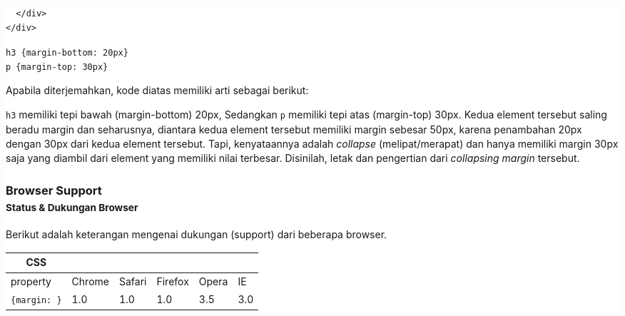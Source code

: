       </div>
    </div>
  </div>
  <div class="icard-body icode itheme">
<pre class="prettyprint highlight max-height language-css"><code data-language="css" class=" language-css"><span class="token selector">h3</span> <span class="token punctuation">{</span><span class="token property">margin-bottom</span><span class="token punctuation">:</span> 20px<span class="token punctuation">}</span>
<span class="token selector">p</span> <span class="token punctuation">{</span><span class="token property">margin-top</span><span class="token punctuation">:</span> 30px<span class="token punctuation">}</span></code>
</pre>
  </div>
</div>

<p>Apabila diterjemahkan, kode diatas memiliki arti sebagai berikut:</p>
<p><code>h3</code> memiliki tepi bawah (margin-bottom) 20px, Sedangkan <code>p</code> memiliki tepi atas (margin-top) 30px. Kedua element tersebut saling beradu margin dan seharusnya, diantara kedua element tersebut memiliki margin sebesar 50px, karena penambahan 20px dengan 30px dari kedua element tersebut. Tapi, kenyataannya adalah <em>collapse</em> (melipat/merapat) dan hanya memiliki margin 30px saja yang diambil dari element yang memiliki nilai terbesar. Disinilah, letak dan pengertian dari <em>collapsing margin</em> tersebut.
</p>
</div>
</div>



<aside id="browser">
<h3 class="title-sub bd-danger bd-left bd-left-only">Browser Support <br>
<small>Status &amp; Dukungan Browser </small>
</h3>
<p>Berikut adalah keterangan mengenai dukungan (support) dari beberapa browser.</p>
<div class="table-responsive uk-overflow-container">
<table class="table uk-table uk-table-striped uk-table-bordered uk-text-nowrap full-width">
      <thead>
        <tr>
          <th>CSS</th>
          <th title="Chrome"><i class="fa fa-chrome fa-lg"></i></th>
          <th title="Safari"><i class="fa fa-safari fa-lg"></i></th>
          <th title="Firefox"><i class="fa fa-firefox fa-lg"></i></th>
          <th title="Opera"><i class="fa fa-opera fa-lg"></i></th>
          <th title="Internet Explorer"><i class="fa fa-internet-explorer fa-lg"></i></th>
        </tr>
      </thead>
      <tbody>
        <tr>
          <td>property</td>
          <td>Chrome</td>
          <td>Safari</td>
          <td>Firefox</td>
          <td>Opera</td>
          <td>IE</td>
        </tr>
        <tr>
          <td><code>{margin: }</code></td>
          <td class="success">1.0</td>
          <td class="success">1.0</td>
          <td class="success">1.0</td>
          <td class="success">3.5</td>
          <td class="success">3.0</td>
        </tr>
      </tbody>
</table>
</div>